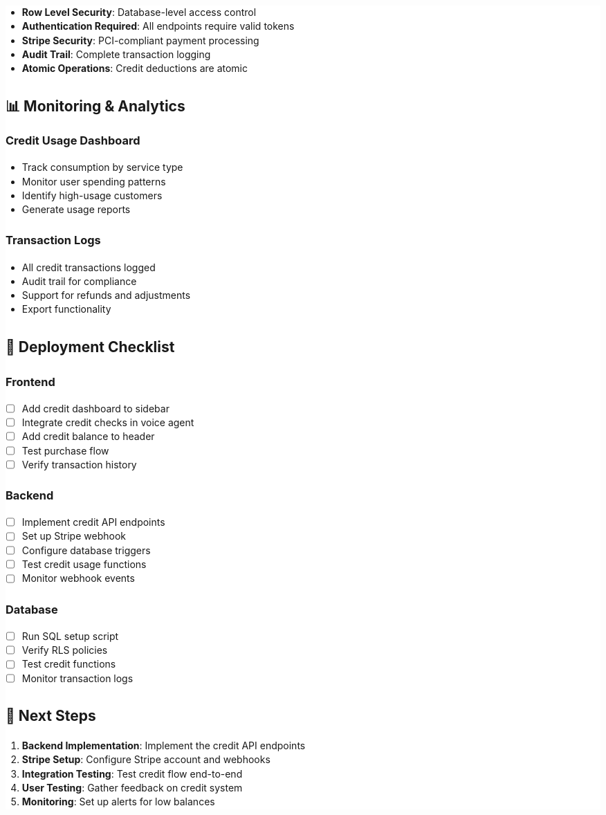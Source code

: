 - **Row Level Security**: Database-level access control
- **Authentication Required**: All endpoints require valid tokens
- **Stripe Security**: PCI-compliant payment processing
- **Audit Trail**: Complete transaction logging
- **Atomic Operations**: Credit deductions are atomic

## 📊 **Monitoring & Analytics**

### **Credit Usage Dashboard**
- Track consumption by service type
- Monitor user spending patterns
- Identify high-usage customers
- Generate usage reports

### **Transaction Logs**
- All credit transactions logged
- Audit trail for compliance
- Support for refunds and adjustments
- Export functionality

## 🚀 **Deployment Checklist**

### **Frontend**
- [ ] Add credit dashboard to sidebar
- [ ] Integrate credit checks in voice agent
- [ ] Add credit balance to header
- [ ] Test purchase flow
- [ ] Verify transaction history

### **Backend**
- [ ] Implement credit API endpoints
- [ ] Set up Stripe webhook
- [ ] Configure database triggers
- [ ] Test credit usage functions
- [ ] Monitor webhook events

### **Database**
- [ ] Run SQL setup script
- [ ] Verify RLS policies
- [ ] Test credit functions
- [ ] Monitor transaction logs

## 🎯 **Next Steps**

1. **Backend Implementation**: Implement the credit API endpoints
2. **Stripe Setup**: Configure Stripe account and webhooks
3. **Integration Testing**: Test credit flow end-to-end
4. **User Testing**: Gather feedback on credit system
5. **Monitoring**: Set up alerts for low balances
